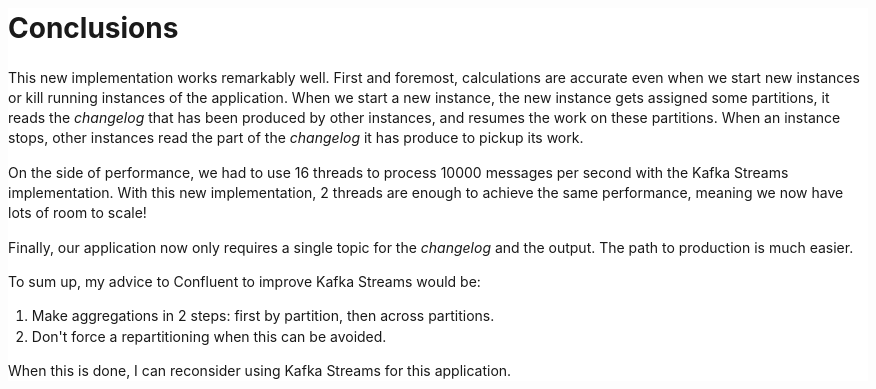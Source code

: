# Conclusions

This new implementation works remarkably well. First and foremost, calculations are accurate even when we start new instances or kill running instances of the application. When we start a new instance, the new instance gets assigned some partitions, it reads the _changelog_ that has been produced by other instances, and resumes the work on these partitions. When an instance stops, other instances read the part of the _changelog_ it has produce to pickup its work.

On the side of performance, we had to use 16 threads to process 10000 messages per second with the Kafka Streams implementation. With this new implementation, 2 threads are enough to achieve the same performance, meaning we now have lots of room to scale!

Finally, our application now only requires a single topic for the _changelog_ and the output. The path to production is much easier.

To sum up, my advice to Confluent to improve Kafka Streams would be:

1. Make aggregations in 2 steps: first by partition, then across partitions.
2. Don't force a repartitioning when this can be avoided.

When this is done, I can reconsider using Kafka Streams for this application.
